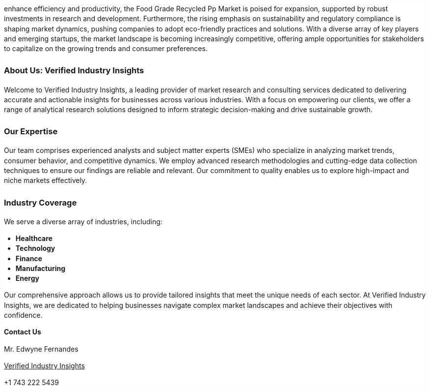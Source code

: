 enhance efficiency and productivity, the Food Grade Recycled Pp Market is poised for expansion, supported by robust investments in research and development. Furthermore, the rising emphasis on sustainability and regulatory compliance is shaping market dynamics, pushing companies to adopt eco-friendly practices and solutions. With a diverse array of key players and emerging startups, the market landscape is becoming increasingly competitive, offering ample opportunities for stakeholders to capitalize on the growing trends and consumer preferences.</p><h3>About Us: Verified Industry Insights</h3><p>Welcome to Verified Industry Insights, a leading provider of market research and consulting services dedicated to delivering accurate and actionable insights for businesses across various industries. With a focus on empowering our clients, we offer a range of analytical research solutions designed to inform strategic decision-making and drive sustainable growth.</p><h3>Our Expertise</h3><p>Our team comprises experienced analysts and subject matter experts (SMEs) who specialize in analyzing market trends, consumer behavior, and competitive dynamics. We employ advanced research methodologies and cutting-edge data collection techniques to ensure our findings are reliable and relevant. Our commitment to quality enables us to explore high-impact and niche markets effectively.</p><h3>Industry Coverage</h3><p>We serve a diverse array of industries, including:</p><ul><li><strong>Healthcare</strong></li><li><strong>Technology</strong></li><li><strong>Finance</strong></li><li><strong>Manufacturing</strong></li><li><strong>Energy</strong></li></ul><p>Our comprehensive approach allows us to provide tailored insights that meet the unique needs of each sector. At Verified Industry Insights, we are dedicated to helping businesses navigate complex market landscapes and achieve their objectives with confidence.</p><p><strong>Contact Us</strong></p><p>Mr. Edwyne Fernandes</p><p><a href="https://www.verifiedindustryinsights.com/">Verified Industry Insights</a></p><p>+1 743 222 5439</p>
